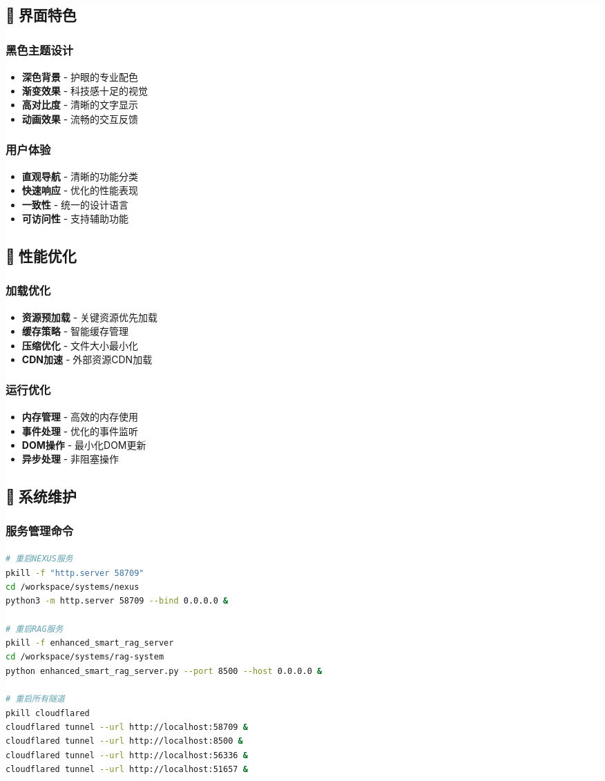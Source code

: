 ## 🎨 界面特色

### 黑色主题设计
- **深色背景** - 护眼的专业配色
- **渐变效果** - 科技感十足的视觉
- **高对比度** - 清晰的文字显示
- **动画效果** - 流畅的交互反馈

### 用户体验
- **直观导航** - 清晰的功能分类
- **快速响应** - 优化的性能表现
- **一致性** - 统一的设计语言
- **可访问性** - 支持辅助功能

## 🚀 性能优化

### 加载优化
- **资源预加载** - 关键资源优先加载
- **缓存策略** - 智能缓存管理
- **压缩优化** - 文件大小最小化
- **CDN加速** - 外部资源CDN加载

### 运行优化
- **内存管理** - 高效的内存使用
- **事件处理** - 优化的事件监听
- **DOM操作** - 最小化DOM更新
- **异步处理** - 非阻塞操作

## 🔄 系统维护

### 服务管理命令
```bash
# 重启NEXUS服务
pkill -f "http.server 58709"
cd /workspace/systems/nexus
python3 -m http.server 58709 --bind 0.0.0.0 &

# 重启RAG服务
pkill -f enhanced_smart_rag_server
cd /workspace/systems/rag-system
python enhanced_smart_rag_server.py --port 8500 --host 0.0.0.0 &

# 重启所有隧道
pkill cloudflared
cloudflared tunnel --url http://localhost:58709 &
cloudflared tunnel --url http://localhost:8500 &
cloudflared tunnel --url http://localhost:56336 &
cloudflared tunnel --url http://localhost:51657 &
```
